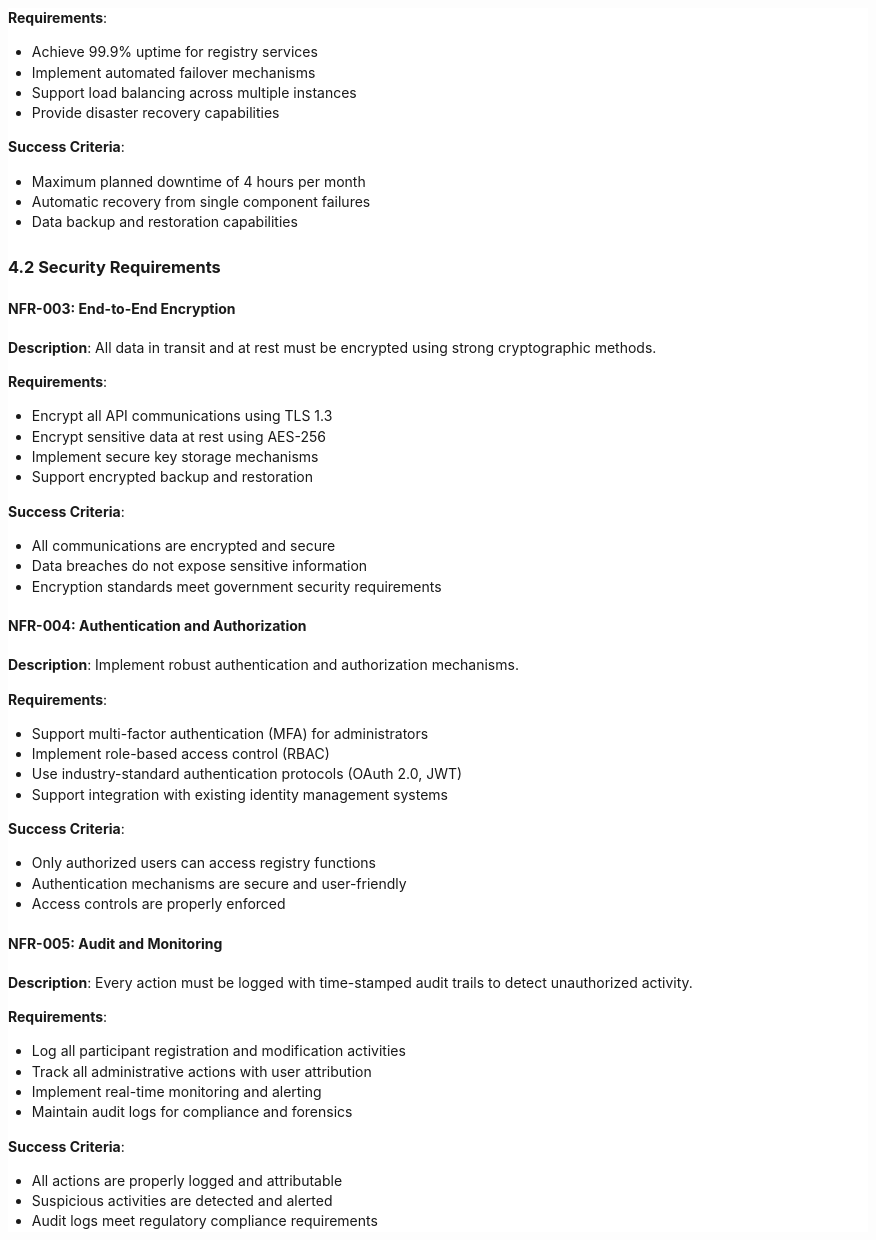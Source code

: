 **Requirements**:
- Achieve 99.9% uptime for registry services
- Implement automated failover mechanisms
- Support load balancing across multiple instances
- Provide disaster recovery capabilities

**Success Criteria**:
- Maximum planned downtime of 4 hours per month
- Automatic recovery from single component failures
- Data backup and restoration capabilities

### 4.2 Security Requirements

#### NFR-003: End-to-End Encryption
**Description**: All data in transit and at rest must be encrypted using strong cryptographic methods.

**Requirements**:
- Encrypt all API communications using TLS 1.3
- Encrypt sensitive data at rest using AES-256
- Implement secure key storage mechanisms
- Support encrypted backup and restoration

**Success Criteria**:
- All communications are encrypted and secure
- Data breaches do not expose sensitive information
- Encryption standards meet government security requirements

#### NFR-004: Authentication and Authorization
**Description**: Implement robust authentication and authorization mechanisms.

**Requirements**:
- Support multi-factor authentication (MFA) for administrators
- Implement role-based access control (RBAC)
- Use industry-standard authentication protocols (OAuth 2.0, JWT)
- Support integration with existing identity management systems

**Success Criteria**:
- Only authorized users can access registry functions
- Authentication mechanisms are secure and user-friendly
- Access controls are properly enforced

#### NFR-005: Audit and Monitoring
**Description**: Every action must be logged with time-stamped audit trails to detect unauthorized activity.

**Requirements**:
- Log all participant registration and modification activities
- Track all administrative actions with user attribution
- Implement real-time monitoring and alerting
- Maintain audit logs for compliance and forensics

**Success Criteria**:
- All actions are properly logged and attributable
- Suspicious activities are detected and alerted
- Audit logs meet regulatory compliance requirements
